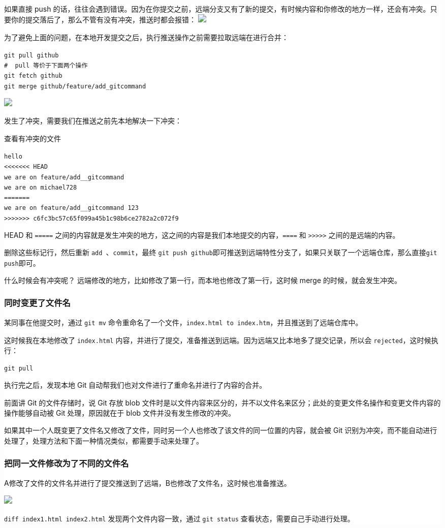 如果直接 push 的话，往往会遇到错误。因为在你提交之前，远端分支又有了新的提交，有时候内容和你修改的地方一样，还会有冲突。只要你的提交落后了，那么不管有没有冲突，推送时都会报错：
![](https://ws1.sinaimg.cn/mw690/6d9475f6ly1fzcxmhkaeqj211c09atai.jpg)

为了避免上面的问题，在本地开发提交之后，执行推送操作之前需要拉取远端在进行合并：
```
git pull github
#  pull 等价于下面两个操作
git fetch github
git merge github/feature/add_gitcommand
```

![](https://ws1.sinaimg.cn/mw690/6d9475f6ly1fzcxqgwc5yj20to044aak.jpg)

发生了冲突，需要我们在推送之前先本地解决一下冲突：

查看有冲突的文件
```
hello
<<<<<<< HEAD
we are on feature/add__gitcommand
we are on michael728
=======
we are on feature/add__gitcommand 123
>>>>>>> c6fc3bc57c65f099a45b1c98b6ce2782a2c072f9
```

HEAD 和 `=====` 之间的内容就是发生冲突的地方，这之间的内容是我们本地提交的内容，`====` 和 `>>>>>` 之间的是远端的内容。

删除这些标记行，然后重新 `add `、`commit`，最终 `git push github`即可推送到远端特性分支了，如果只关联了一个远端仓库，那么直接`git push`即可。

什么时候会有冲突呢？
远端修改的地方，比如修改了第一行，而本地也修改了第一行，这时候 merge 的时候，就会发生冲突。

### 同时变更了文件名

某同事在他提交时，通过 `git mv` 命令重命名了一个文件，`index.html to index.htm`，并且推送到了远端仓库中。

这时候我在本地修改了 `index.html` 内容，并进行了提交，准备推送到远端。因为远端又比本地多了提交记录，所以会 `rejected`，这时候执行：
```
git pull
```

执行完之后，发现本地 Git 自动帮我们也对文件进行了重命名并进行了内容的合并。

前面讲 Git 的文件存储时，说 Git 存放 blob 文件时是以文件内容来区分的，并不以文件名来区分；此处的变更文件名操作和变更文件内容的操作能够自动被 Git 处理，原因就在于 blob 文件并没有发生修改的冲突。

如果其中一个人既变更了文件名又修改了文件，同时另一个人也修改了该文件的同一位置的内容，就会被 Git 识别为冲突，而不能自动进行处理了，处理方法和下面一种情况类似，都需要手动来处理了。

### 把同一文件修改为了不同的文件名

A修改了文件的文件名并进行了提交推送到了远端，B也修改了文件名，这时候也准备推送。

![](https://ws3.sinaimg.cn/large/006tNc79ly1fzd5am0p7uj31380na7ac.jpg)

`diff index1.html index2.html` 发现两个文件内容一致，通过 `git status` 查看状态，需要自己手动进行处理。
